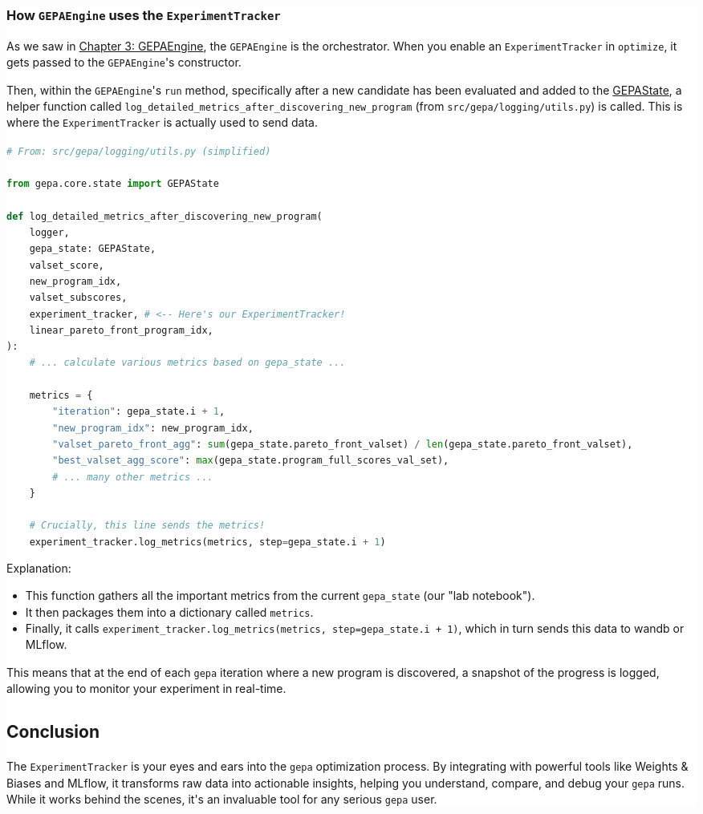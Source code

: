 ### How `GEPAEngine` uses the `ExperimentTracker`

As we saw in [Chapter 3: GEPAEngine](03_gepaengine_.md), the `GEPAEngine` is the orchestrator. When you enable an `ExperimentTracker` in `optimize`, it gets passed to the `GEPAEngine`'s constructor.

Then, within the `GEPAEngine`'s `run` method, specifically after a new candidate has been evaluated and added to the [GEPAState](01_gepastate_.md), a helper function called `log_detailed_metrics_after_discovering_new_program` (from `src/gepa/logging/utils.py`) is called. This is where the `ExperimentTracker` is actually used to send data.

```python
# From: src/gepa/logging/utils.py (simplified)

from gepa.core.state import GEPAState

def log_detailed_metrics_after_discovering_new_program(
    logger,
    gepa_state: GEPAState,
    valset_score,
    new_program_idx,
    valset_subscores,
    experiment_tracker, # <-- Here's our ExperimentTracker!
    linear_pareto_front_program_idx,
):
    # ... calculate various metrics based on gepa_state ...

    metrics = {
        "iteration": gepa_state.i + 1,
        "new_program_idx": new_program_idx,
        "valset_pareto_front_agg": sum(gepa_state.pareto_front_valset) / len(gepa_state.pareto_front_valset),
        "best_valset_agg_score": max(gepa_state.program_full_scores_val_set),
        # ... many other metrics ...
    }

    # Crucially, this line sends the metrics!
    experiment_tracker.log_metrics(metrics, step=gepa_state.i + 1)
```

Explanation:
- This function gathers all the important metrics from the current `gepa_state` (our "lab notebook").
- It then packages them into a dictionary called `metrics`.
- Finally, it calls `experiment_tracker.log_metrics(metrics, step=gepa_state.i + 1)`, which in turn sends this data to wandb or MLflow.

This means that at the end of each `gepa` iteration where a new program is discovered, a snapshot of the progress is logged, allowing you to monitor your experiment in real-time.

## Conclusion

The `ExperimentTracker` is your eyes and ears into the `gepa` optimization process. By integrating with powerful tools like Weights & Biases and MLflow, it transforms raw data into actionable insights, helping you understand, compare, and debug your `gepa` runs. While it works behind the scenes, it's an invaluable tool for any serious `gepa` user.
